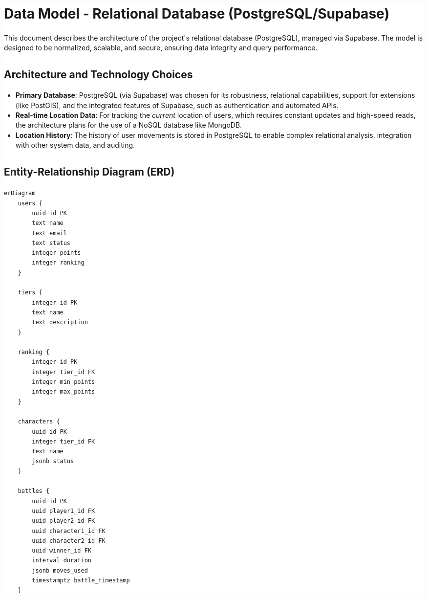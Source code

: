 # Data Model - Relational Database (PostgreSQL/Supabase)

This document describes the architecture of the project's relational database (PostgreSQL), managed via Supabase. The model is designed to be normalized, scalable, and secure, ensuring data integrity and query performance.

## Architecture and Technology Choices

-   **Primary Database**: PostgreSQL (via Supabase) was chosen for its robustness, relational capabilities, support for extensions (like PostGIS), and the integrated features of Supabase, such as authentication and automated APIs.
-   **Real-time Location Data**: For tracking the *current* location of users, which requires constant updates and high-speed reads, the architecture plans for the use of a NoSQL database like MongoDB.
-   **Location History**: The history of user movements is stored in PostgreSQL to enable complex relational analysis, integration with other system data, and auditing.

## Entity-Relationship Diagram (ERD)

```mermaid
erDiagram
    users {
        uuid id PK
        text name
        text email
        text status
        integer points
        integer ranking
    }

    tiers {
        integer id PK
        text name
        text description
    }

    ranking {
        integer id PK
        integer tier_id FK
        integer min_points
        integer max_points
    }

    characters {
        uuid id PK
        integer tier_id FK
        text name
        jsonb status
    }

    battles {
        uuid id PK
        uuid player1_id FK
        uuid player2_id FK
        uuid character1_id FK
        uuid character2_id FK
        uuid winner_id FK
        interval duration
        jsonb moves_used
        timestamptz battle_timestamp
    }

```
